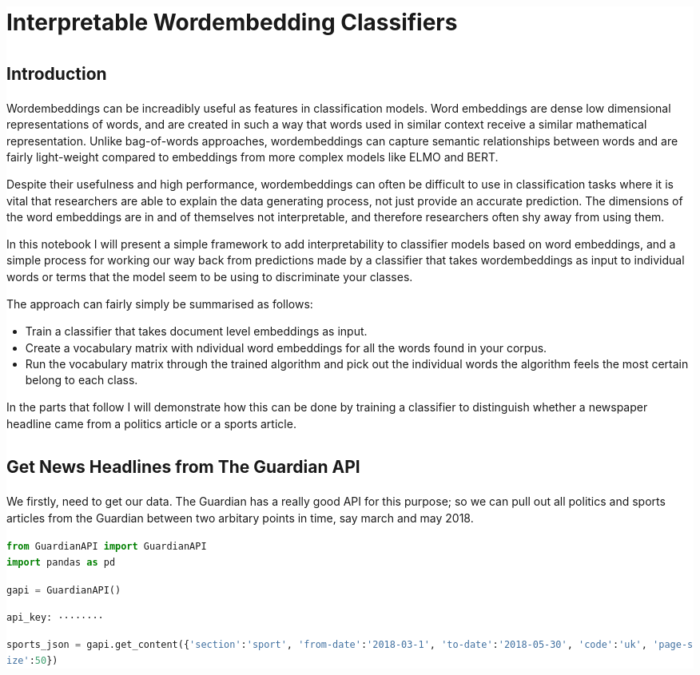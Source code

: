 # Interpretable Wordembedding Classifiers

## Introduction
Wordembeddings can be increadibly useful as features in classification models. Word embeddings are dense low dimensional representations of words, and are created in such a way that words used in similar context receive a similar mathematical representation. Unlike bag-of-words approaches, wordembeddings can capture semantic relationships between words and are fairly light-weight compared to embeddings from more complex models like ELMO and BERT.

Despite their usefulness and high performance, wordembeddings can often be difficult to use in classification tasks where it is vital that researchers are able to explain the data generating process, not just provide an accurate prediction. The dimensions of the word embeddings are in and of themselves not interpretable, and therefore researchers often shy away from using them.

In this notebook I will present a simple framework to add interpretability to classifier models based on word embeddings, and a simple process for working our way back from predictions made by a classifier that takes wordembeddings as input to individual words or terms that the model seem to be using to discriminate your classes.

The approach can fairly simply be summarised as follows:

* Train a classifier that takes document level embeddings as input.
* Create a vocabulary matrix with ndividual word embeddings for all the words found in your corpus.
* Run the vocabulary matrix through the trained algorithm and pick out the individual words the algorithm feels the most certain belong to each class.

In the parts that follow I will demonstrate how this can be done by training a classifier to distinguish whether a newspaper headline came from a politics article or a sports article.


## Get News Headlines from The Guardian API

We firstly, need to get our data. The Guardian has a really good API for this purpose; so we can pull out all politics and sports articles from the Guardian between two arbitary points in time, say march and may 2018.


```python
from GuardianAPI import GuardianAPI
import pandas as pd
```


```python
gapi = GuardianAPI()
```

    api_key: ········



```python
sports_json = gapi.get_content({'section':'sport', 'from-date':'2018-03-1', 'to-date':'2018-05-30', 'code':'uk', 'page-size':50})
```

